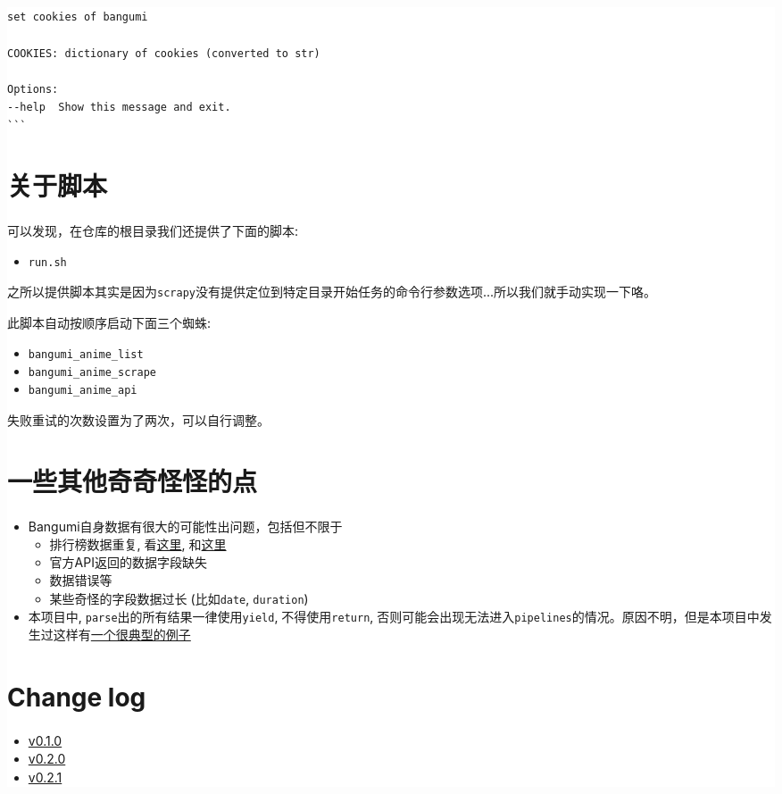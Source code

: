 	set cookies of bangumi

	COOKIES: dictionary of cookies (converted to str)

	Options:
	--help  Show this message and exit.
	```

# 关于脚本

可以发现，在仓库的根目录我们还提供了下面的脚本:
- `run.sh`

之所以提供脚本其实是因为`scrapy`没有提供定位到特定目录开始任务的命令行参数选项...所以我们就手动实现一下咯。

此脚本自动按顺序启动下面三个蜘蛛:
- `bangumi_anime_list`
- `bangumi_anime_scrape`
- `bangumi_anime_api`

失败重试的次数设置为了两次，可以自行调整。

# 一些其他奇奇怪怪的点

- Bangumi自身数据有很大的可能性出问题，包括但不限于
  - 排行榜数据重复, 看[这里](https://bgm.tv/group/topic/363592), 和[这里](https://gyrojeff.top/index.php/archives/%E6%B5%8B%E8%AF%95%E5%B7%A5%E7%A8%8B%E5%B8%88%E9%9B%BE-%E7%88%AC%E5%8F%96%E7%95%AA%E7%BB%84%E8%AE%A1%E5%88%92%E6%97%B6%E9%81%87%E5%88%B0%E7%9A%84Bug/)
  - 官方API返回的数据字段缺失
  - 数据错误等
  - 某些奇怪的字段数据过长 (比如`date`, `duration`)
- 本项目中, `parse`出的所有结果一律使用`yield`, 不得使用`return`, 否则可能会出现无法进入`pipelines`的情况。原因不明，但是本项目中发生过这样有[一个很典型的例子](https://github.com/project-nichijou/bangumi-spider/commit/a1f67cc5fb8c6981802b84a1258e31ddf9a79044)

# Change log

- [v0.1.0](https://github.com/project-nichijou/bangumi-spider/blob/master/docs/v0.1.0.md)
- [v0.2.0](https://github.com/project-nichijou/bangumi-spider/blob/master/docs/v0.2.0.md)
- [v0.2.1](https://github.com/project-nichijou/bangumi-spider/blob/master/docs/v0.2.1.md)
